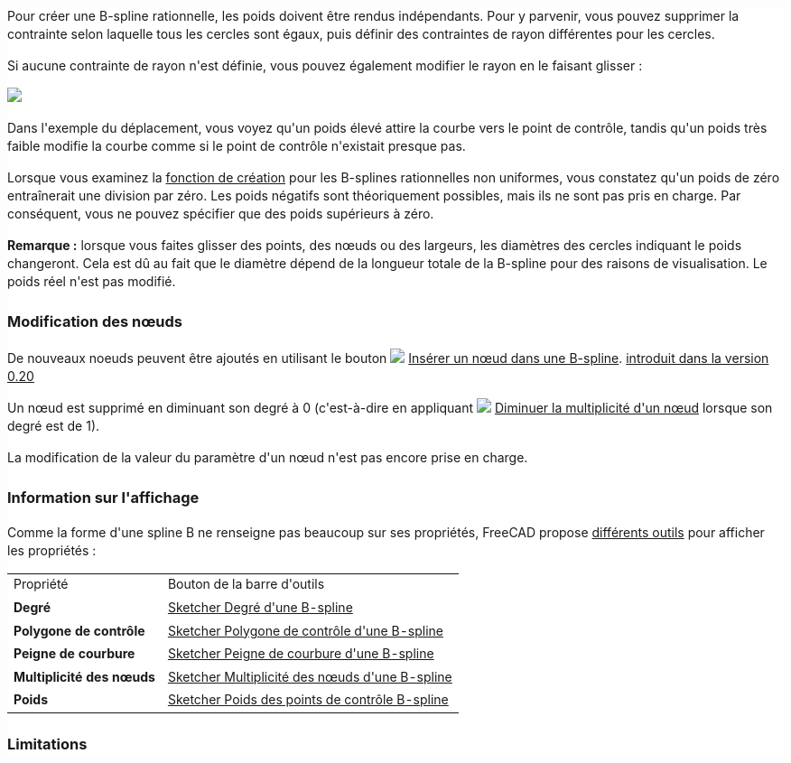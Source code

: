 Pour créer une B-spline rationnelle, les poids doivent être rendus indépendants. Pour y parvenir, vous pouvez supprimer la contrainte selon laquelle tous les cercles sont égaux, puis définir des contraintes de rayon différentes pour les cercles.

Si aucune contrainte de rayon n'est définie, vous pouvez également modifier le rayon en le faisant glisser :

![](/images/Sketcher_Changing-control-point-weigth-dragging.gif)

Dans l'exemple du déplacement, vous voyez qu'un poids élevé attire la courbe vers le point de contrôle, tandis qu'un poids très faible modifie la courbe comme si le point de contrôle n'existait presque pas.

Lorsque vous examinez la [fonction de création](#B-splines_rationnelles) pour les B-splines rationnelles non uniformes, vous constatez qu'un poids de zéro entraînerait une division par zéro. Les poids négatifs sont théoriquement possibles, mais ils ne sont pas pris en charge. Par conséquent, vous ne pouvez spécifier que des poids supérieurs à zéro.

**Remarque :** lorsque vous faites glisser des points, des nœuds ou des largeurs, les diamètres des cercles indiquant le poids changeront. Cela est dû au fait que le diamètre dépend de la longueur totale de la B-spline pour des raisons de visualisation. Le poids réel n'est pas modifié.

### Modification des nœuds

De nouveaux noeuds peuvent être ajoutés en utilisant le bouton ![](/images/Sketcher_BSplineInsertKnot.svg) [Insérer un nœud dans une B-spline](/Sketcher_BSplineInsertKnot/fr "Sketcher BSplineInsertKnot/fr"). [introduit dans la version 0.20](/Release_notes_0.20/fr "Release notes 0.20/fr")

Un nœud est supprimé en diminuant son degré à 0 (c'est-à-dire en appliquant ![](/images/Sketcher_BSplineDecreaseKnotMultiplicity.svg) [Diminuer la multiplicité d'un nœud](/Sketcher_BSplineDecreaseKnotMultiplicity/fr "Sketcher BSplineDecreaseKnotMultiplicity/fr") lorsque son degré est de 1).

La modification de la valeur du paramètre d'un nœud n'est pas encore prise en charge.

### Information sur l'affichage

Comme la forme d'une spline B ne renseigne pas beaucoup sur ses propriétés, FreeCAD propose [différents outils](/Sketcher_Workbench/fr#Outils_d.27esquisse_B-spline "Sketcher Workbench/fr") pour afficher les propriétés :

|  |  |
| --- | --- |
| Propriété | Bouton de la barre d'outils |
| **Degré** | [Sketcher Degré d'une B-spline](/Sketcher_BSplineDegree/fr "Sketcher BSplineDegree/fr") |
| **Polygone de contrôle** | [Sketcher Polygone de contrôle d'une B-spline](/Sketcher_BSplinePolygon/fr "Sketcher BSplinePolygon/fr") |
| **Peigne de courbure** | [Sketcher Peigne de courbure d'une B-spline](/Sketcher_BSplineComb/fr "Sketcher BSplineComb/fr") |
| **Multiplicité des nœuds** | [Sketcher Multiplicité des nœuds d'une B-spline](/Sketcher_BSplineKnotMultiplicity/fr "Sketcher BSplineKnotMultiplicity/fr") |
| **Poids** | [Sketcher Poids des points de contrôle B-spline](/Sketcher_BSplinePoleWeight/fr "Sketcher BSplinePoleWeight/fr") |

### Limitations
